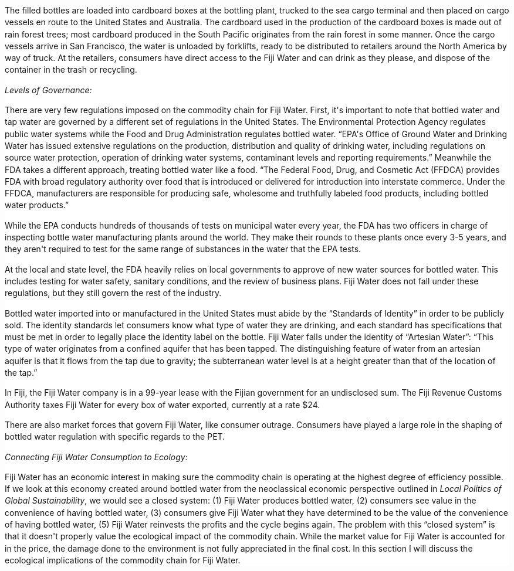 The filled bottles are loaded into cardboard boxes at the bottling plant, trucked to the sea cargo terminal and then placed on cargo vessels en route to the United States and Australia. The cardboard used in the production of the cardboard boxes is made out of rain forest trees; most cardboard produced in the South Pacific originates from the rain forest in some manner. Once the cargo vessels arrive in San Francisco, the water is unloaded by forklifts, ready to be distributed to retailers around the North America by way of truck. At the retailers, consumers have direct access to the Fiji Water and can drink as they please, and dispose of the container in the trash or recycling.

_Levels of Governance:_

There are very few regulations imposed on the commodity chain for Fiji Water. First, it's important to note that bottled water and tap water are governed by a different set of regulations in the United States. The Environmental Protection Agency regulates public water systems while the Food and Drug Administration regulates bottled water. “EPA's Office of Ground Water and Drinking Water has issued extensive regulations on the production, distribution and quality of drinking water, including regulations on source water protection, operation of drinking water systems, contaminant levels and reporting requirements.” Meanwhile the FDA takes a different approach, treating bottled water like a food. “The Federal Food, Drug, and Cosmetic Act (FFDCA) provides FDA with broad regulatory authority over food that is introduced or delivered for introduction into interstate commerce. Under the FFDCA, manufacturers are responsible for producing safe, wholesome and truthfully labeled food products, including bottled water products.”

While the EPA conducts hundreds of thousands of tests on municipal water every year, the FDA has two officers in charge of inspecting bottle water manufacturing plants around the world. They make their rounds to these plants once every 3-5 years, and they aren't required to test for the same range of substances in the water that the EPA tests.

At the local and state level, the FDA heavily relies on local governments to approve of new water sources for bottled water. This includes testing for water safety, sanitary conditions, and the review of business plans. Fiji Water does not fall under these regulations, but they still govern the rest of the industry.

Bottled water imported into or manufactured in the United States must abide by the “Standards of Identity” in order to be publicly sold. The identity standards let consumers know what type of water they are drinking, and each standard has specifications that must be met in order to legally place the identity label on the bottle. Fiji Water falls under the identity of “Artesian Water”: “This type of water originates from a confined aquifer that has been tapped. The distinguishing feature of water from an artesian aquifer is that it flows from the tap due to gravity; the subterranean water level is at a height greater than that of the location of the tap.”

In Fiji, the Fiji Water company is in a 99-year lease with the Fijian government for an undisclosed sum. The Fiji Revenue Customs Authority taxes Fiji Water for every box of water exported, currently at a rate $24.

There are also market forces that govern Fiji Water, like consumer outrage. Consumers have played a large role in the shaping of bottled water regulation with specific regards to the PET.

_Connecting Fiji Water Consumption to Ecology:_

Fiji Water has an economic interest in making sure the commodity chain is operating at the highest degree of efficiency possible. If we look at this economy created around bottled water from the neoclassical economic perspective outlined in _Local Politics of Global Sustainability_, we would see a closed system: (1) Fiji Water produces bottled water, (2) consumers see value in the convenience of having bottled water, (3) consumers give Fiji Water what they have determined to be the value of the convenience of having bottled water, (5) Fiji Water reinvests the profits and the cycle begins again. The problem with this “closed system” is that it doesn't properly value the ecological impact of the commodity chain. While the market value for Fiji Water is accounted for in the price, the damage done to the environment is not fully appreciated in the final cost. In this section I will discuss the ecological implications of the commodity chain for Fiji Water.
